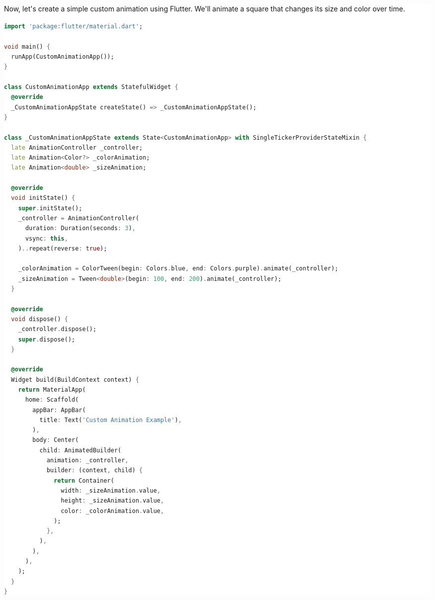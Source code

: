 Now, let's create a simple custom animation using Flutter. We'll animate a square that changes its size and color over time.

```dart
import 'package:flutter/material.dart';

void main() {
  runApp(CustomAnimationApp());
}

class CustomAnimationApp extends StatefulWidget {
  @override
  _CustomAnimationAppState createState() => _CustomAnimationAppState();
}

class _CustomAnimationAppState extends State<CustomAnimationApp> with SingleTickerProviderStateMixin {
  late AnimationController _controller;
  late Animation<Color?> _colorAnimation;
  late Animation<double> _sizeAnimation;

  @override
  void initState() {
    super.initState();
    _controller = AnimationController(
      duration: Duration(seconds: 3),
      vsync: this,
    )..repeat(reverse: true);

    _colorAnimation = ColorTween(begin: Colors.blue, end: Colors.purple).animate(_controller);
    _sizeAnimation = Tween<double>(begin: 100, end: 200).animate(_controller);
  }

  @override
  void dispose() {
    _controller.dispose();
    super.dispose();
  }

  @override
  Widget build(BuildContext context) {
    return MaterialApp(
      home: Scaffold(
        appBar: AppBar(
          title: Text('Custom Animation Example'),
        ),
        body: Center(
          child: AnimatedBuilder(
            animation: _controller,
            builder: (context, child) {
              return Container(
                width: _sizeAnimation.value,
                height: _sizeAnimation.value,
                color: _colorAnimation.value,
              );
            },
          ),
        ),
      ),
    );
  }
}
```
